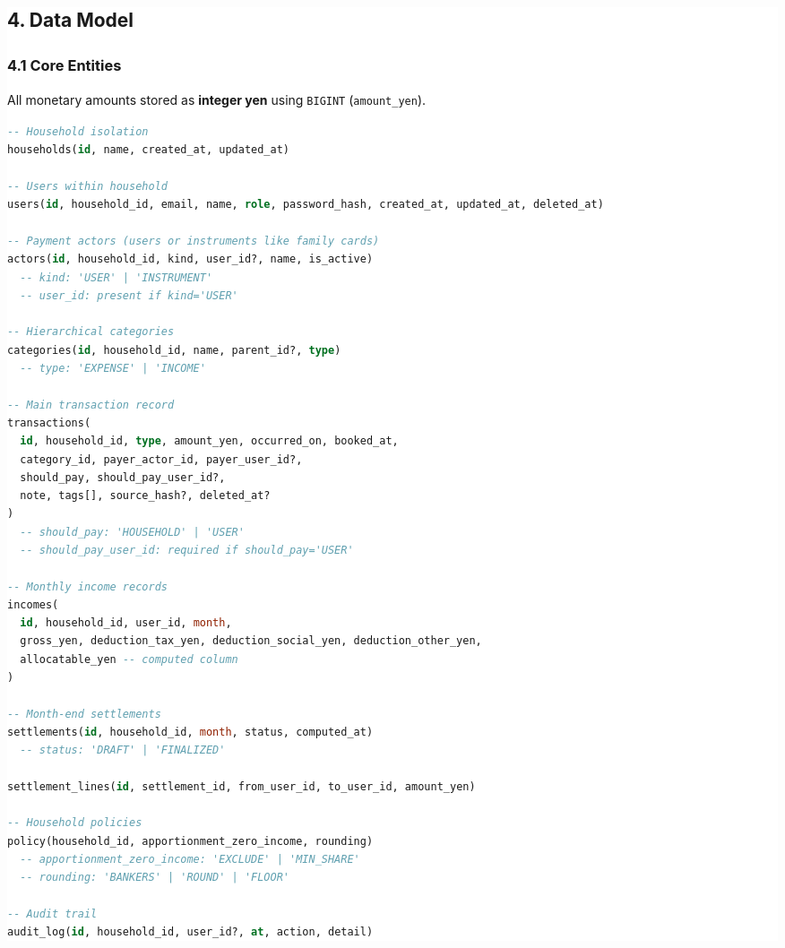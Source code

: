 
## 4. Data Model

### 4.1 Core Entities

All monetary amounts stored as **integer yen** using `BIGINT` (`amount_yen`).

```sql
-- Household isolation
households(id, name, created_at, updated_at)

-- Users within household
users(id, household_id, email, name, role, password_hash, created_at, updated_at, deleted_at)

-- Payment actors (users or instruments like family cards)
actors(id, household_id, kind, user_id?, name, is_active)
  -- kind: 'USER' | 'INSTRUMENT'
  -- user_id: present if kind='USER'

-- Hierarchical categories
categories(id, household_id, name, parent_id?, type)
  -- type: 'EXPENSE' | 'INCOME'

-- Main transaction record
transactions(
  id, household_id, type, amount_yen, occurred_on, booked_at,
  category_id, payer_actor_id, payer_user_id?,
  should_pay, should_pay_user_id?,
  note, tags[], source_hash?, deleted_at?
)
  -- should_pay: 'HOUSEHOLD' | 'USER'
  -- should_pay_user_id: required if should_pay='USER'

-- Monthly income records
incomes(
  id, household_id, user_id, month,
  gross_yen, deduction_tax_yen, deduction_social_yen, deduction_other_yen,
  allocatable_yen -- computed column
)

-- Month-end settlements
settlements(id, household_id, month, status, computed_at)
  -- status: 'DRAFT' | 'FINALIZED'

settlement_lines(id, settlement_id, from_user_id, to_user_id, amount_yen)

-- Household policies
policy(household_id, apportionment_zero_income, rounding)
  -- apportionment_zero_income: 'EXCLUDE' | 'MIN_SHARE'
  -- rounding: 'BANKERS' | 'ROUND' | 'FLOOR'

-- Audit trail
audit_log(id, household_id, user_id?, at, action, detail)
```
